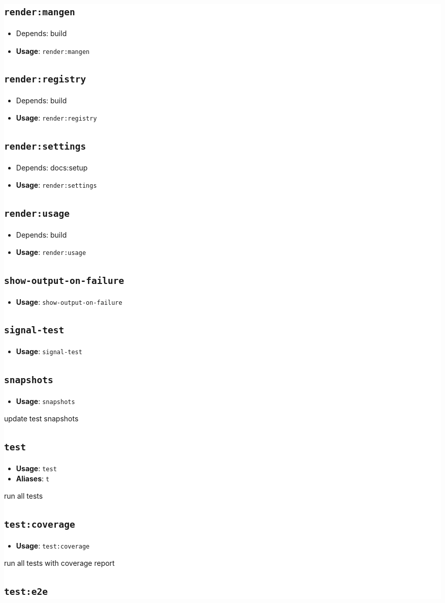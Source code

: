 ## `render:mangen`

- Depends: build

- **Usage**: `render:mangen`

## `render:registry`

- Depends: build

- **Usage**: `render:registry`

## `render:settings`

- Depends: docs:setup

- **Usage**: `render:settings`

## `render:usage`

- Depends: build

- **Usage**: `render:usage`

## `show-output-on-failure`

- **Usage**: `show-output-on-failure`

## `signal-test`

- **Usage**: `signal-test`

## `snapshots`

- **Usage**: `snapshots`

update test snapshots

## `test`

- **Usage**: `test`
- **Aliases**: `t`

run all tests

## `test:coverage`

- **Usage**: `test:coverage`

run all tests with coverage report

## `test:e2e`
